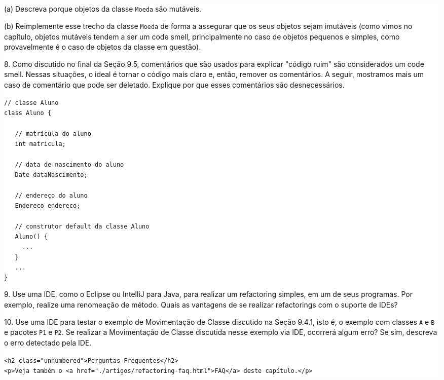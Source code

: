 \(a\) Descreva porque objetos da classe `Moeda` são mutáveis.

\(b\) Reimplemente esse trecho da classe `Moeda` de forma a assegurar que
os seus objetos sejam imutáveis (como vimos no capítulo, objetos
mutáveis tendem a ser um code smell, principalmente no caso de objetos
pequenos e simples, como provavelmente é o caso de objetos da classe em
questão).

8\. Como discutido no final da Seção 9.5, comentários que são usados
para explicar "código ruim" são considerados um code smell. Nessas
situações, o ideal é tornar o código mais claro e, então, remover os
comentários. A seguir, mostramos mais um caso de comentário que pode ser
deletado. Explique por que esses comentários são desnecessários.

```
// classe Aluno
class Aluno {
   
   // matrícula do aluno
   int matricula;
   
   // data de nascimento do aluno
   Date dataNascimento;
   
   // endereço do aluno
   Endereco endereco;
   
   // construtor default da classe Aluno
   Aluno() {
     ...
   } 
   ...  
}
```

9\. Use uma IDE, como o Eclipse ou IntelliJ para Java, para realizar um
refactoring simples, em um de seus programas. Por exemplo, realize uma
renomeação de método. Quais as vantagens de se realizar refactorings com
o suporte de IDEs?

10\. Use uma IDE para testar o exemplo de Movimentação de Classe
discutido na Seção 9.4.1, isto é, o exemplo
com classes `A` e `B` e pacotes `P1` e `P2`. Se realizar a Movimentação de
Classe discutida nesse exemplo via IDE, ocorrerá algum erro? Se sim,
descreva o erro detectado pela IDE.

```{=html}
<h2 class="unnumbered">Perguntas Frequentes</h2>
<p>Veja também o <a href="./artigos/refactoring-faq.html">FAQ</a> deste capítulo.</p>
```
